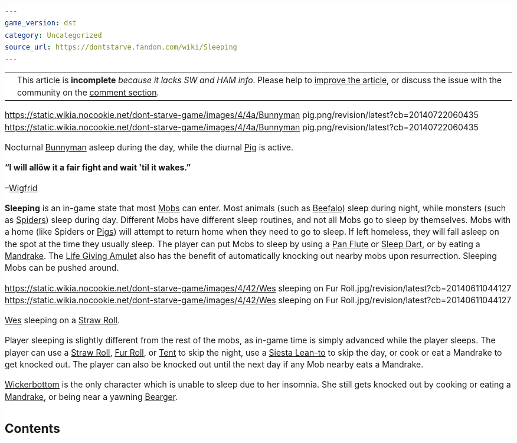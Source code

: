 ```yaml
---
game_version: dst
category: Uncategorized
source_url: https://dontstarve.fandom.com/wiki/Sleeping
---
```


|  |  |
| --- | --- |
|  | This article is **incomplete** *because it lacks SW and HAM info*. Please help to [improve the article](https://dontstarve.fandom.com/wiki/Sleeping?action=edit), or discuss the issue with the community on the [comment section](#WikiaArticleComments). |

 https://static.wikia.nocookie.net/dont-starve-game/images/4/4a/Bunnyman pig.png/revision/latest?cb=20140722060435 https://static.wikia.nocookie.net/dont-starve-game/images/4/4a/Bunnyman pig.png/revision/latest?cb=20140722060435 

Nocturnal [Bunnyman](/wiki/Bunnyman "Bunnyman") asleep during the day, while the diurnal [Pig](/wiki/Pig "Pig") is active.

 

**“**I will allöw it a fair fight and wait 'til it wakes.**”**

–[Wigfrid](/wiki/Wigfrid "Wigfrid")

**Sleeping** is an in-game state that most [Mobs](/wiki/Mobs "Mobs") can enter. Most animals (such as [Beefalo](/wiki/Beefalo "Beefalo")) sleep during night, while monsters (such as [Spiders](/wiki/Spider "Spider")) sleep during day. Different Mobs have different sleep routines, and not all Mobs go to sleep by themselves. Mobs with a home (like Spiders or [Pigs](/wiki/Pig "Pig")) will attempt to return home when they need to go to sleep. If left homeless, they will fall asleep on the spot at the time they usually sleep. The player can put Mobs to sleep by using a [Pan Flute](/wiki/Pan_Flute "Pan Flute") or [Sleep Dart](/wiki/Sleep_Dart "Sleep Dart"), or by eating a [Mandrake](/wiki/Mandrake "Mandrake"). The [Life Giving Amulet](/wiki/Life_Giving_Amulet "Life Giving Amulet") also has the benefit of automatically knocking out nearby mobs upon resurrection. Sleeping Mobs can be pushed around.

 https://static.wikia.nocookie.net/dont-starve-game/images/4/42/Wes sleeping on Fur Roll.jpg/revision/latest?cb=20140611044127 https://static.wikia.nocookie.net/dont-starve-game/images/4/42/Wes sleeping on Fur Roll.jpg/revision/latest?cb=20140611044127 

[Wes](/wiki/Wes "Wes") sleeping on a [Straw Roll](/wiki/Straw_Roll "Straw Roll").

 

Player sleeping is slightly different from the rest of the mobs, as in-game time is simply advanced while the player sleeps. The player can use a [Straw Roll](/wiki/Straw_Roll "Straw Roll"), [Fur Roll](/wiki/Fur_Roll "Fur Roll"), or [Tent](/wiki/Tent "Tent") to skip the night, use a [Siesta Lean-to](/wiki/Siesta_Lean-to "Siesta Lean-to") to skip the day, or cook or eat a Mandrake to get knocked out. The player can also be knocked out until the next day if any Mob nearby eats a Mandrake.

[Wickerbottom](/wiki/Wickerbottom "Wickerbottom") is the only character which is unable to sleep due to her insomnia. She still gets knocked out by cooking or eating a [Mandrake](/wiki/Mandrake "Mandrake"), or being near a yawning [Bearger](/wiki/Bearger#Don't_Starve_Together "Bearger").

## Contents
